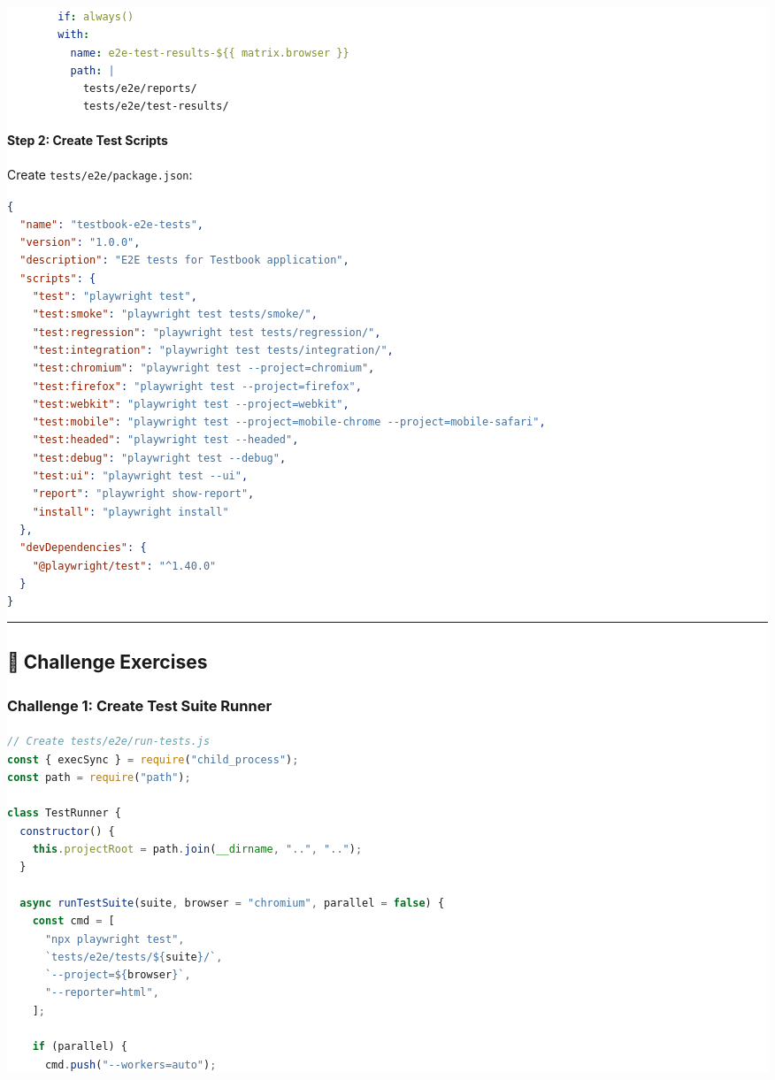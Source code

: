 ```yaml
        if: always()
        with:
          name: e2e-test-results-${{ matrix.browser }}
          path: |
            tests/e2e/reports/
            tests/e2e/test-results/
```

#### Step 2: Create Test Scripts

Create `tests/e2e/package.json`:

```json
{
  "name": "testbook-e2e-tests",
  "version": "1.0.0",
  "description": "E2E tests for Testbook application",
  "scripts": {
    "test": "playwright test",
    "test:smoke": "playwright test tests/smoke/",
    "test:regression": "playwright test tests/regression/",
    "test:integration": "playwright test tests/integration/",
    "test:chromium": "playwright test --project=chromium",
    "test:firefox": "playwright test --project=firefox",
    "test:webkit": "playwright test --project=webkit",
    "test:mobile": "playwright test --project=mobile-chrome --project=mobile-safari",
    "test:headed": "playwright test --headed",
    "test:debug": "playwright test --debug",
    "test:ui": "playwright test --ui",
    "report": "playwright show-report",
    "install": "playwright install"
  },
  "devDependencies": {
    "@playwright/test": "^1.40.0"
  }
}
```

---

## 💪 Challenge Exercises

### Challenge 1: Create Test Suite Runner

```javascript
// Create tests/e2e/run-tests.js
const { execSync } = require("child_process");
const path = require("path");

class TestRunner {
  constructor() {
    this.projectRoot = path.join(__dirname, "..", "..");
  }

  async runTestSuite(suite, browser = "chromium", parallel = false) {
    const cmd = [
      "npx playwright test",
      `tests/e2e/tests/${suite}/`,
      `--project=${browser}`,
      "--reporter=html",
    ];

    if (parallel) {
      cmd.push("--workers=auto");
```